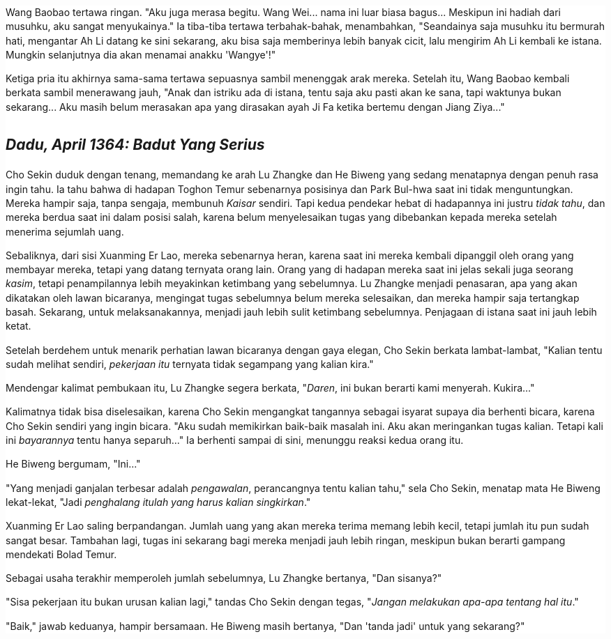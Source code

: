 Wang Baobao tertawa ringan. "Aku juga merasa begitu. Wang Wei... nama ini luar biasa bagus... Meskipun ini hadiah dari musuhku, aku sangat menyukainya." Ia tiba-tiba tertawa terbahak-bahak, menambahkan, "Seandainya saja musuhku itu bermurah hati, mengantar Ah Li datang ke sini sekarang, aku bisa saja memberinya lebih banyak cicit, lalu mengirim Ah Li kembali ke istana. Mungkin selanjutnya dia akan menamai anakku 'Wangye'!"

Ketiga pria itu akhirnya sama-sama tertawa sepuasnya sambil menenggak arak mereka. Setelah itu, Wang Baobao kembali berkata sambil menerawang jauh, "Anak dan istriku ada di istana, tentu saja aku pasti akan ke sana, tapi waktunya bukan sekarang... Aku masih belum merasakan apa yang dirasakan ayah Ji Fa ketika bertemu dengan Jiang Ziya..."


## *Dadu, April 1364: Badut Yang Serius*

Cho Sekin duduk dengan tenang, memandang ke arah Lu Zhangke dan He Biweng yang sedang menatapnya dengan penuh rasa ingin tahu. Ia tahu bahwa di hadapan Toghon Temur sebenarnya posisinya dan Park Bul-hwa saat ini tidak menguntungkan. Mereka hampir saja, tanpa sengaja, membunuh *Kaisar* sendiri. Tapi kedua pendekar hebat di hadapannya ini justru *tidak tahu*, dan mereka berdua saat ini dalam posisi salah, karena belum menyelesaikan tugas yang dibebankan kepada mereka setelah menerima sejumlah uang.

Sebaliknya, dari sisi Xuanming Er Lao, mereka sebenarnya heran, karena saat ini mereka kembali dipanggil oleh orang yang membayar mereka, tetapi yang datang ternyata orang lain. Orang yang di hadapan mereka saat ini jelas sekali juga seorang *kasim*, tetapi penampilannya lebih meyakinkan ketimbang yang sebelumnya. Lu Zhangke menjadi penasaran, apa yang akan dikatakan oleh lawan bicaranya, mengingat tugas sebelumnya belum mereka selesaikan, dan mereka hampir saja tertangkap basah. Sekarang, untuk melaksanakannya, menjadi jauh lebih sulit ketimbang sebelumnya. Penjagaan di istana saat ini jauh lebih ketat.

Setelah berdehem untuk menarik perhatian lawan bicaranya dengan gaya elegan, Cho Sekin berkata lambat-lambat, "Kalian tentu sudah melihat sendiri, *pekerjaan itu* ternyata tidak segampang yang kalian kira."

Mendengar kalimat pembukaan itu, Lu Zhangke segera berkata, "*Daren*, ini bukan berarti kami menyerah. Kukira..."

Kalimatnya tidak bisa diselesaikan, karena Cho Sekin mengangkat tangannya sebagai isyarat supaya dia berhenti bicara, karena Cho Sekin sendiri yang ingin bicara. "Aku sudah memikirkan baik-baik masalah ini. Aku akan meringankan tugas kalian. Tetapi kali ini *bayarannya* tentu hanya separuh..." Ia berhenti sampai di sini, menunggu reaksi kedua orang itu.

He Biweng bergumam, "Ini..."

"Yang menjadi ganjalan terbesar adalah *pengawalan*, perancangnya tentu kalian tahu," sela Cho Sekin, menatap mata He Biweng lekat-lekat, "Jadi *penghalang itulah yang harus kalian singkirkan*."

Xuanming Er Lao saling berpandangan. Jumlah uang yang akan mereka terima memang lebih kecil, tetapi jumlah itu pun sudah sangat besar. Tambahan lagi, tugas ini sekarang bagi mereka menjadi jauh lebih ringan, meskipun bukan berarti gampang mendekati Bolad Temur.

Sebagai usaha terakhir memperoleh jumlah sebelumnya, Lu Zhangke bertanya, "Dan sisanya?"

"Sisa pekerjaan itu bukan urusan kalian lagi," tandas Cho Sekin dengan tegas, "*Jangan melakukan apa-apa tentang hal itu*."

"Baik," jawab keduanya, hampir bersamaan. He Biweng masih bertanya, "Dan 'tanda jadi' untuk yang sekarang?"
